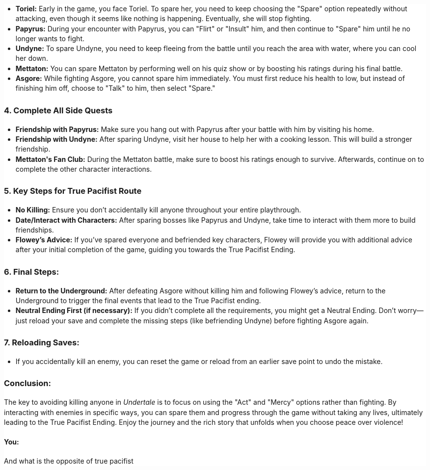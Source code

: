 - **Toriel:** Early in the game, you face Toriel. To spare her, you need to keep choosing the "Spare" option repeatedly without attacking, even though it seems like nothing is happening. Eventually, she will stop fighting.
- **Papyrus:** During your encounter with Papyrus, you can "Flirt" or "Insult" him, and then continue to "Spare" him until he no longer wants to fight.
- **Undyne:** To spare Undyne, you need to keep fleeing from the battle until you reach the area with water, where you can cool her down.
- **Mettaton:** You can spare Mettaton by performing well on his quiz show or by boosting his ratings during his final battle.
- **Asgore:** While fighting Asgore, you cannot spare him immediately. You must first reduce his health to low, but instead of finishing him off, choose to "Talk" to him, then select "Spare."

### 4. **Complete All Side Quests**

- **Friendship with Papyrus:** Make sure you hang out with Papyrus after your battle with him by visiting his home.
- **Friendship with Undyne:** After sparing Undyne, visit her house to help her with a cooking lesson. This will build a stronger friendship.
- **Mettaton's Fan Club:** During the Mettaton battle, make sure to boost his ratings enough to survive. Afterwards, continue on to complete the other character interactions.

### 5. **Key Steps for True Pacifist Route**

- **No Killing:** Ensure you don’t accidentally kill anyone throughout your entire playthrough.
- **Date/Interact with Characters:** After sparing bosses like Papyrus and Undyne, take time to interact with them more to build friendships.
- **Flowey’s Advice:** If you’ve spared everyone and befriended key characters, Flowey will provide you with additional advice after your initial completion of the game, guiding you towards the True Pacifist Ending.

### 6. **Final Steps:**

- **Return to the Underground:** After defeating Asgore without killing him and following Flowey’s advice, return to the Underground to trigger the final events that lead to the True Pacifist ending.
- **Neutral Ending First (if necessary):** If you didn’t complete all the requirements, you might get a Neutral Ending. Don’t worry—just reload your save and complete the missing steps (like befriending Undyne) before fighting Asgore again.

### 7. **Reloading Saves:**

- If you accidentally kill an enemy, you can reset the game or reload from an earlier save point to undo the mistake.

### Conclusion:

The key to avoiding killing anyone in *Undertale* is to focus on using the "Act" and "Mercy" options rather than fighting. By interacting with enemies in specific ways, you can spare them and progress through the game without taking any lives, ultimately leading to the True Pacifist Ending. Enjoy the journey and the rich story that unfolds when you choose peace over violence!


#### You:
And what is the opposite of true pacifist
